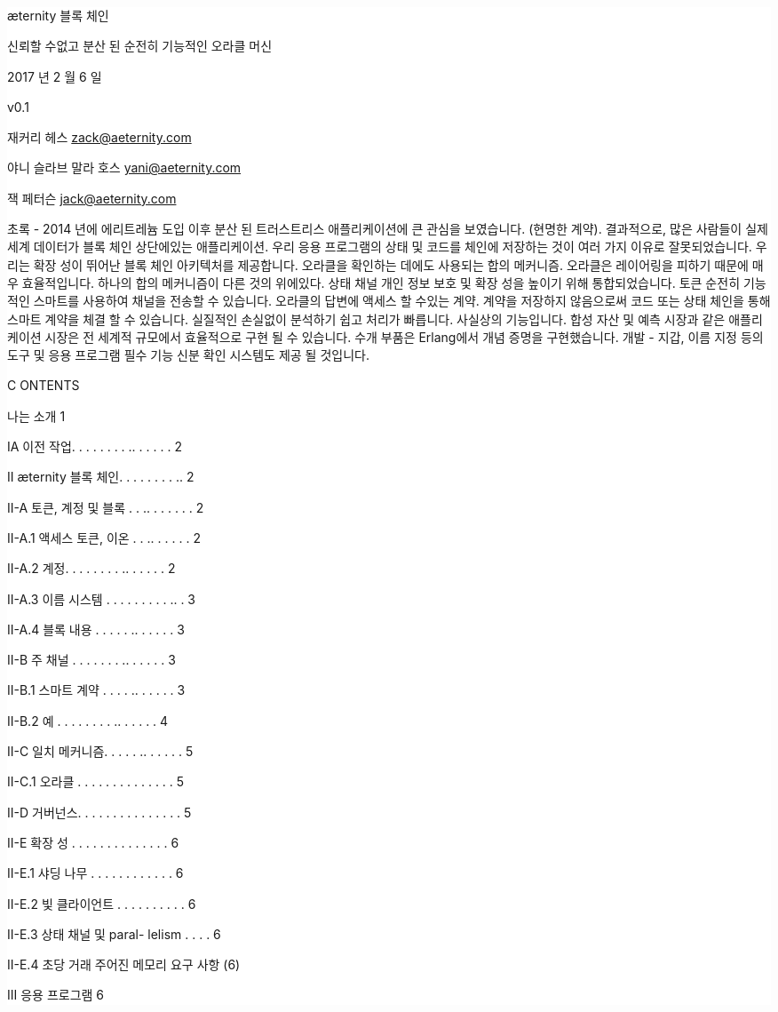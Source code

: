 æternity 블록 체인

신뢰할 수없고 분산 된 순전히 기능적인 오라클 머신 

2017 년 2 월 6 일

v0.1

재커리 헤스 zack@aeternity.com

야니 슬라브 말라 호스 yani@aeternity.com

잭 페터슨 jack@aeternity.com

초록 - 2014 년에 에리트레늄 도입 이후 분산 된 트러스트리스 애플리케이션에 큰 관심을 보였습니다. (현명한 계약). 결과적으로, 많은 사람들이 실제 세계 데이터가 블록 체인 상단에있는 애플리케이션. 우리 응용 프로그램의 상태 및 코드를 체인에 저장하는 것이 여러 가지 이유로 잘못되었습니다. 우리는 확장 성이 뛰어난 블록 체인 아키텍처를 제공합니다. 오라클을 확인하는 데에도 사용되는 합의 메커니즘. 오라클은 레이어링을 피하기 때문에 매우 효율적입니다. 하나의 합의 메커니즘이 다른 것의 위에있다. 상태 채널 개인 정보 보호 및 확장 성을 높이기 위해 통합되었습니다. 토큰 순전히 기능적인 스마트를 사용하여 채널을 전송할 수 있습니다. 오라클의 답변에 액세스 할 수있는 계약. 계약을 저장하지 않음으로써 코드 또는 상태 체인을 통해 스마트 계약을 체결 할 수 있습니다. 실질적인 손실없이 분석하기 쉽고 처리가 빠릅니다. 사실상의 기능입니다. 합성 자산 및 예측 시장과 같은 애플리케이션 시장은 전 세계적 규모에서 효율적으로 구현 될 수 있습니다. 수개 부품은 Erlang에서 개념 증명을 구현했습니다. 개발 - 지갑, 이름 지정 등의 도구 및 응용 프로그램 필수 기능 신분 확인 시스템도 제공 될 것입니다. 

C ONTENTS 

나는 소개 1 

IA 이전 작업. . . . . . . . .. . . . . . 2 

II æternity 블록 체인. . . . . . . . .. 2 

II-A 토큰, 계정 및 블록 . . .. . . . . . . 2 

II-A.1 액세스 토큰, 이온 . . .. . . . . . 2 

II-A.2 계정. . . . . . . . .. . . . . . 2 

II-A.3 이름 시스템 . . . . . . . . . .. . 3 

II-A.4 블록 내용 . . . . . .. . . . . . 3 

II-B 주 채널 . . . . . . . .. . . . .  . 3 

II-B.1 스마트 계약 . . . . .. . . . . . 3 

II-B.2 예 . . . . . . . . .. . . . . . 4 

II-C 일치 메커니즘. . . . . .. . . . . . 5 

II-C.1 오라클 . . . . . . . . . . . . . . 5 

II-D 거버넌스. . . . . . . . . . . . . . . 5 

II-E 확장 성 . . . . . . .  . . . . . . . 6 

II-E.1 샤딩 나무 . . . . . . . . . . . . 6 

II-E.2 빛 클라이언트 . . . . . . . . . .  6 

II-E.3 상태 채널 및 paral- lelism . . . . 6 

II-E.4 초당 거래 주어진 메모리 요구 사항 (6) 

III 응용 프로그램 6 
